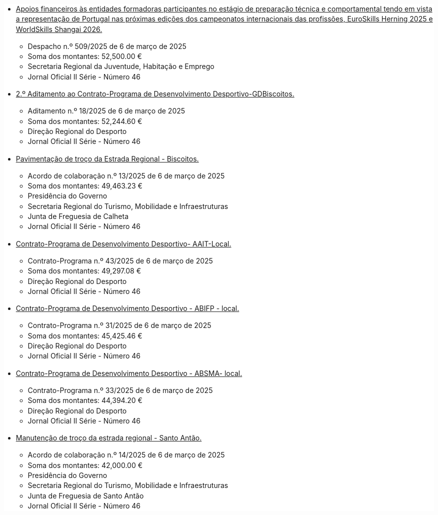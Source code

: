 * [Apoios financeiros às entidades formadoras participantes no estágio de preparação técnica e comportamental tendo em vista a representação de Portugal nas próximas edições dos campeonatos internacionais das profissões, EuroSkills Herning 2025 e WorldSkills Shangai 2026.](https://jo.azores.gov.pt/#/ato/d0a8b8a5-618b-4d3c-88ea-4004a9f1f5de)
  * Despacho n.º 509/2025 de 6 de março de 2025
  * Soma dos montantes: 52,500.00 €
  * Secretaria Regional da Juventude, Habitação e Emprego
  * Jornal Oficial II Série - Número 46

* [2.º Aditamento ao Contrato-Programa de Desenvolvimento Desportivo-GDBiscoitos.](https://jo.azores.gov.pt/#/ato/df15d2d8-bd40-4f6e-a2f2-35bfaa30eb17)
  * Aditamento n.º 18/2025 de 6 de março de 2025
  * Soma dos montantes: 52,244.60 €
  * Direção Regional do Desporto
  * Jornal Oficial II Série - Número 46

* [Pavimentação de troço da Estrada Regional - Biscoitos.](https://jo.azores.gov.pt/#/ato/01c6fa5d-7039-4785-acfc-077fb1479973)
  * Acordo de colaboração n.º 13/2025 de 6 de março de 2025
  * Soma dos montantes: 49,463.23 €
  * Presidência do Governo
  * Secretaria Regional do Turismo, Mobilidade e Infraestruturas
  * Junta de Freguesia de Calheta
  * Jornal Oficial II Série - Número 46

* [Contrato-Programa de Desenvolvimento Desportivo- AAIT-Local.](https://jo.azores.gov.pt/#/ato/b6c67bbf-6c41-4453-aa7b-9150260a4512)
  * Contrato-Programa n.º 43/2025 de 6 de março de 2025
  * Soma dos montantes: 49,297.08 €
  * Direção Regional do Desporto
  * Jornal Oficial II Série - Número 46

* [Contrato-Programa de Desenvolvimento Desportivo - ABIFP - local.](https://jo.azores.gov.pt/#/ato/9cd7a674-537f-4ab4-9737-4c485cc92042)
  * Contrato-Programa n.º 31/2025 de 6 de março de 2025
  * Soma dos montantes: 45,425.46 €
  * Direção Regional do Desporto
  * Jornal Oficial II Série - Número 46

* [Contrato-Programa de Desenvolvimento Desportivo - ABSMA- local.](https://jo.azores.gov.pt/#/ato/1c0d7801-e342-43f9-8848-e102b7e42675)
  * Contrato-Programa n.º 33/2025 de 6 de março de 2025
  * Soma dos montantes: 44,394.20 €
  * Direção Regional do Desporto
  * Jornal Oficial II Série - Número 46

* [Manutenção de troço da estrada regional - Santo Antão.](https://jo.azores.gov.pt/#/ato/85f068fe-d621-43bb-a833-f606ce35fd9a)
  * Acordo de colaboração n.º 14/2025 de 6 de março de 2025
  * Soma dos montantes: 42,000.00 €
  * Presidência do Governo
  * Secretaria Regional do Turismo, Mobilidade e Infraestruturas
  * Junta de Freguesia de Santo Antão
  * Jornal Oficial II Série - Número 46
